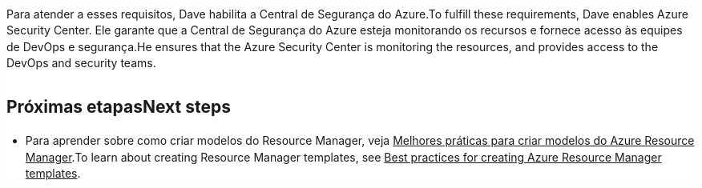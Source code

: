<span data-ttu-id="c1bdb-338">Para atender a esses requisitos, Dave habilita a Central de Segurança do Azure.</span><span class="sxs-lookup"><span data-stu-id="c1bdb-338">To fulfill these requirements, Dave enables Azure Security Center.</span></span> <span data-ttu-id="c1bdb-339">Ele garante que a Central de Segurança do Azure esteja monitorando os recursos e fornece acesso às equipes de DevOps e segurança.</span><span class="sxs-lookup"><span data-stu-id="c1bdb-339">He ensures that the Azure Security Center is monitoring the resources, and provides access to the DevOps and security teams.</span></span>

## <a name="next-steps"></a><span data-ttu-id="c1bdb-340">Próximas etapas</span><span class="sxs-lookup"><span data-stu-id="c1bdb-340">Next steps</span></span>
* <span data-ttu-id="c1bdb-341">Para aprender sobre como criar modelos do Resource Manager, veja [Melhores práticas para criar modelos do Azure Resource Manager](/azure/azure-resource-manager/resource-manager-template-best-practices).</span><span class="sxs-lookup"><span data-stu-id="c1bdb-341">To learn about creating Resource Manager templates, see [Best practices for creating Azure Resource Manager templates](/azure/azure-resource-manager/resource-manager-template-best-practices).</span></span>
